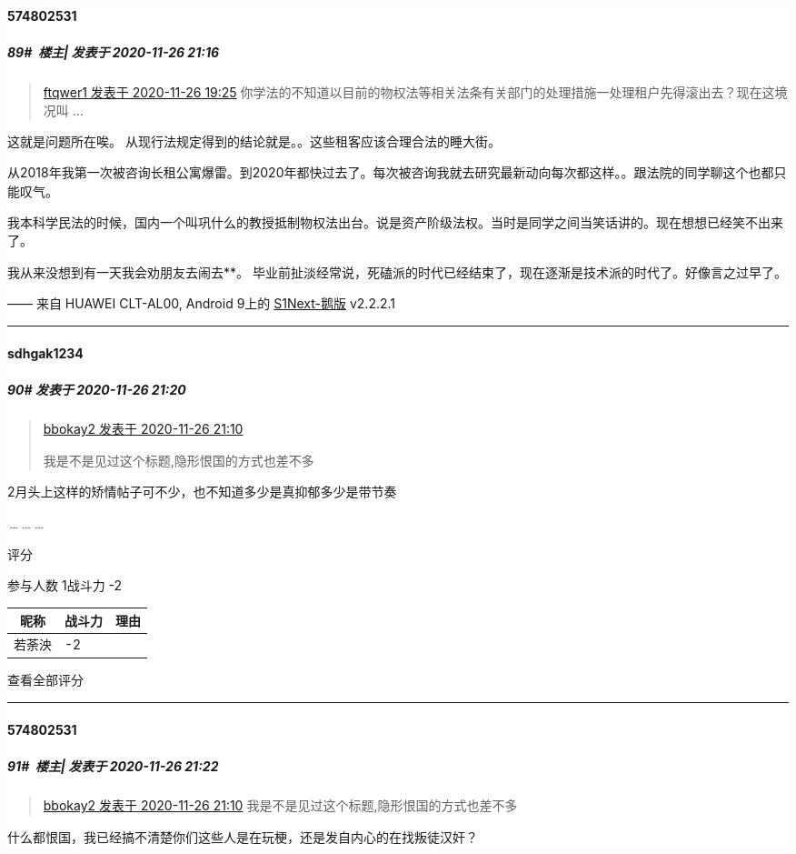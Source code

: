 ####  574802531  
##### 89#         楼主| 发表于 2020-11-26 21:16


<blockquote><a href="httphttps://bbs.saraba1st.com/2b/forum.php?mod=redirect&amp;goto=findpost&amp;pid=49529162&amp;ptid=1974412" target="_blank">ftqwer1 发表于 2020-11-26 19:25</a>
你学法的不知道以目前的物权法等相关法条有关部门的处理措施一处理租户先得滚出去？现在这境况叫 ...</blockquote>
这就是问题所在唉。
从现行法规定得到的结论就是。。这些租客应该合理合法的睡大街。

从2018年我第一次被咨询长租公寓爆雷。到2020年都快过去了。每次被咨询我就去研究最新动向每次都这样。。跟法院的同学聊这个也都只能叹气。

我本科学民法的时候，国内一个叫巩什么的教授抵制物权法出台。说是资产阶级法权。当时是同学之间当笑话讲的。现在想想已经笑不出来了。

我从来没想到有一天我会劝朋友去闹去**。
毕业前扯淡经常说，死磕派的时代已经结束了，现在逐渐是技术派的时代了。好像言之过早了。


—— 来自 HUAWEI CLT-AL00, Android 9上的 [S1Next-鹅版](https://github.com/ykrank/S1-Next/releases) v2.2.2.1


-----

####  sdhgak1234  
##### 90#       发表于 2020-11-26 21:20


<blockquote><a href="httphttps://bbs.saraba1st.com/2b/forum.php?mod=redirect&amp;goto=findpost&amp;pid=49530243&amp;ptid=1974412" target="_blank">bbokay2 发表于 2020-11-26 21:10</a>

我是不是见过这个标题,隐形恨国的方式也差不多</blockquote>
2月头上这样的矫情帖子可不少，也不知道多少是真抑郁多少是带节奏


﹍﹍﹍

评分


 参与人数 1战斗力 -2

|昵称|战斗力|理由|
|----|---|---|
| 若荼泱|-2||


查看全部评分


-----

####  574802531  
##### 91#         楼主| 发表于 2020-11-26 21:22


<blockquote><a href="httphttps://bbs.saraba1st.com/2b/forum.php?mod=redirect&amp;goto=findpost&amp;pid=49530243&amp;ptid=1974412" target="_blank">bbokay2 发表于 2020-11-26 21:10</a>
我是不是见过这个标题,隐形恨国的方式也差不多</blockquote>
什么都恨国，我已经搞不清楚你们这些人是在玩梗，还是发自内心的在找叛徒汉奸？
